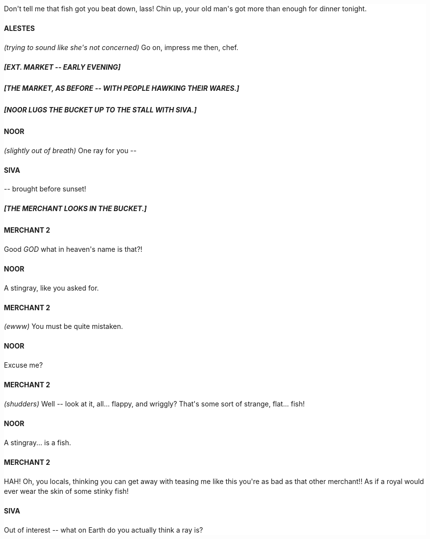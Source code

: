 Don't tell me that fish got you beat down, lass! Chin up, your old man's got more than enough for dinner tonight. 

#### ALESTES

_(trying to sound like she's not concerned)_ Go on, impress me then, chef. 

##### [EXT. MARKET -- EARLY EVENING]

##### [THE MARKET, AS BEFORE -- WITH PEOPLE HAWKING THEIR WARES.]

##### [NOOR LUGS THE BUCKET UP TO THE STALL WITH SIVA.]

#### NOOR

_(slightly out of breath)_ One ray for you --

#### SIVA

-- brought before sunset! 

##### [THE MERCHANT LOOKS IN THE BUCKET.]

#### MERCHANT 2

Good *GOD* what in heaven's name is that?! 

#### NOOR

A stingray, like you asked for. 

#### MERCHANT 2

_(ewww)_ You must be quite mistaken. 

#### NOOR

Excuse me? 

#### MERCHANT 2

_(shudders)_ Well -- look at it, all... flappy, and wriggly? That's some sort of strange, flat... fish! 

#### NOOR

A stingray... is a fish. 

#### MERCHANT 2

HAH! Oh, you locals, thinking you can get away with teasing me like this you're as bad as that other merchant!! As if a royal would ever wear the skin of some stinky fish!  

#### SIVA

Out of interest -- what on Earth do you actually think a ray is? 
